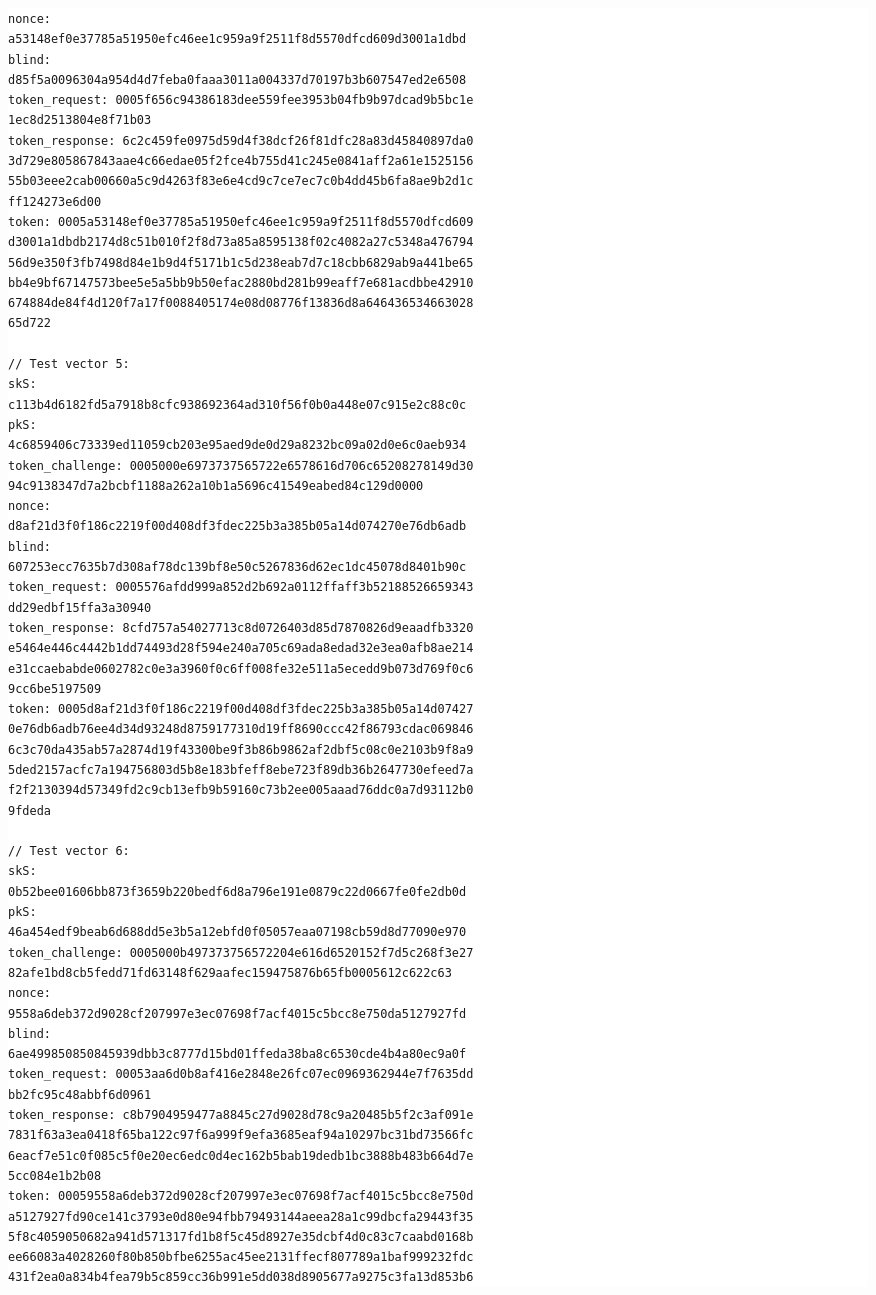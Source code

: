 ~~~
nonce:
a53148ef0e37785a51950efc46ee1c959a9f2511f8d5570dfcd609d3001a1dbd
blind:
d85f5a0096304a954d4d7feba0faaa3011a004337d70197b3b607547ed2e6508
token_request: 0005f656c94386183dee559fee3953b04fb9b97dcad9b5bc1e
1ec8d2513804e8f71b03
token_response: 6c2c459fe0975d59d4f38dcf26f81dfc28a83d45840897da0
3d729e805867843aae4c66edae05f2fce4b755d41c245e0841aff2a61e1525156
55b03eee2cab00660a5c9d4263f83e6e4cd9c7ce7ec7c0b4dd45b6fa8ae9b2d1c
ff124273e6d00
token: 0005a53148ef0e37785a51950efc46ee1c959a9f2511f8d5570dfcd609
d3001a1dbdb2174d8c51b010f2f8d73a85a8595138f02c4082a27c5348a476794
56d9e350f3fb7498d84e1b9d4f5171b1c5d238eab7d7c18cbb6829ab9a441be65
bb4e9bf67147573bee5e5a5bb9b50efac2880bd281b99eaff7e681acdbbe42910
674884de84f4d120f7a17f0088405174e08d08776f13836d8a646436534663028
65d722

// Test vector 5:
skS:
c113b4d6182fd5a7918b8cfc938692364ad310f56f0b0a448e07c915e2c88c0c
pkS:
4c6859406c73339ed11059cb203e95aed9de0d29a8232bc09a02d0e6c0aeb934
token_challenge: 0005000e6973737565722e6578616d706c65208278149d30
94c9138347d7a2bcbf1188a262a10b1a5696c41549eabed84c129d0000
nonce:
d8af21d3f0f186c2219f00d408df3fdec225b3a385b05a14d074270e76db6adb
blind:
607253ecc7635b7d308af78dc139bf8e50c5267836d62ec1dc45078d8401b90c
token_request: 0005576afdd999a852d2b692a0112ffaff3b52188526659343
dd29edbf15ffa3a30940
token_response: 8cfd757a54027713c8d0726403d85d7870826d9eaadfb3320
e5464e446c4442b1dd74493d28f594e240a705c69ada8edad32e3ea0afb8ae214
e31ccaebabde0602782c0e3a3960f0c6ff008fe32e511a5ecedd9b073d769f0c6
9cc6be5197509
token: 0005d8af21d3f0f186c2219f00d408df3fdec225b3a385b05a14d07427
0e76db6adb76ee4d34d93248d8759177310d19ff8690ccc42f86793cdac069846
6c3c70da435ab57a2874d19f43300be9f3b86b9862af2dbf5c08c0e2103b9f8a9
5ded2157acfc7a194756803d5b8e183bfeff8ebe723f89db36b2647730efeed7a
f2f2130394d57349fd2c9cb13efb9b59160c73b2ee005aaad76ddc0a7d93112b0
9fdeda

// Test vector 6:
skS:
0b52bee01606bb873f3659b220bedf6d8a796e191e0879c22d0667fe0fe2db0d
pkS:
46a454edf9beab6d688dd5e3b5a12ebfd0f05057eaa07198cb59d8d77090e970
token_challenge: 0005000b497373756572204e616d6520152f7d5c268f3e27
82afe1bd8cb5fedd71fd63148f629aafec159475876b65fb0005612c622c63
nonce:
9558a6deb372d9028cf207997e3ec07698f7acf4015c5bcc8e750da5127927fd
blind:
6ae499850850845939dbb3c8777d15bd01ffeda38ba8c6530cde4b4a80ec9a0f
token_request: 00053aa6d0b8af416e2848e26fc07ec0969362944e7f7635dd
bb2fc95c48abbf6d0961
token_response: c8b7904959477a8845c27d9028d78c9a20485b5f2c3af091e
7831f63a3ea0418f65ba122c97f6a999f9efa3685eaf94a10297bc31bd73566fc
6eacf7e51c0f085c5f0e20ec6edc0d4ec162b5bab19dedb1bc3888b483b664d7e
5cc084e1b2b08
token: 00059558a6deb372d9028cf207997e3ec07698f7acf4015c5bcc8e750d
a5127927fd90ce141c3793e0d80e94fbb79493144aeea28a1c99dbcfa29443f35
5f8c4059050682a941d571317fd1b8f5c45d8927e35dcbf4d0c83c7caabd0168b
ee66083a4028260f80b850bfbe6255ac45ee2131ffecf807789a1baf999232fdc
431f2ea0a834b4fea79b5c859cc36b991e5dd038d8905677a9275c3fa13d853b6
~~~